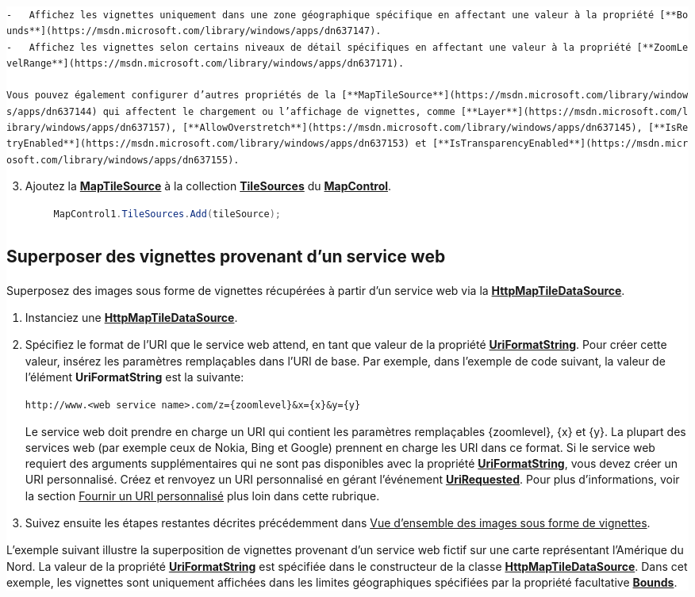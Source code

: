     -   Affichez les vignettes uniquement dans une zone géographique spécifique en affectant une valeur à la propriété [**Bounds**](https://msdn.microsoft.com/library/windows/apps/dn637147).
    -   Affichez les vignettes selon certains niveaux de détail spécifiques en affectant une valeur à la propriété [**ZoomLevelRange**](https://msdn.microsoft.com/library/windows/apps/dn637171).

    Vous pouvez également configurer d’autres propriétés de la [**MapTileSource**](https://msdn.microsoft.com/library/windows/apps/dn637144) qui affectent le chargement ou l’affichage de vignettes, comme [**Layer**](https://msdn.microsoft.com/library/windows/apps/dn637157), [**AllowOverstretch**](https://msdn.microsoft.com/library/windows/apps/dn637145), [**IsRetryEnabled**](https://msdn.microsoft.com/library/windows/apps/dn637153) et [**IsTransparencyEnabled**](https://msdn.microsoft.com/library/windows/apps/dn637155).

3.  Ajoutez la [**MapTileSource**](https://msdn.microsoft.com/library/windows/apps/dn637144) à la collection [**TileSources**](https://msdn.microsoft.com/library/windows/apps/dn637053) du [**MapControl**](https://msdn.microsoft.com/library/windows/apps/dn637004).

    ```csharp
         MapControl1.TileSources.Add(tileSource);
    ```

## <a name="overlay-tiles-from-a-web-service"></a>Superposer des vignettes provenant d’un service web


Superposez des images sous forme de vignettes récupérées à partir d’un service web via la [**HttpMapTileDataSource**](https://msdn.microsoft.com/library/windows/apps/dn636986).

1.  Instanciez une [**HttpMapTileDataSource**](https://msdn.microsoft.com/library/windows/apps/dn636986).
2.  Spécifiez le format de l’URI que le service web attend, en tant que valeur de la propriété [**UriFormatString**](https://msdn.microsoft.com/library/windows/apps/dn636992). Pour créer cette valeur, insérez les paramètres remplaçables dans l’URI de base. Par exemple, dans l’exemple de code suivant, la valeur de l’élément **UriFormatString** est la suivante:

    ``` syntax
    http://www.<web service name>.com/z={zoomlevel}&x={x}&y={y}
    ```

    Le service web doit prendre en charge un URI qui contient les paramètres remplaçables {zoomlevel}, {x} et {y}. La plupart des services web (par exemple ceux de Nokia, Bing et Google) prennent en charge les URI dans ce format. Si le service web requiert des arguments supplémentaires qui ne sont pas disponibles avec la propriété [**UriFormatString**](https://msdn.microsoft.com/library/windows/apps/dn636992), vous devez créer un URI personnalisé. Créez et renvoyez un URI personnalisé en gérant l’événement [**UriRequested**](https://msdn.microsoft.com/library/windows/apps/dn636993). Pour plus d’informations, voir la section [Fournir un URI personnalisé](#customuri) plus loin dans cette rubrique.

3.  Suivez ensuite les étapes restantes décrites précédemment dans [Vue d’ensemble des images sous forme de vignettes](#tileintro).

L’exemple suivant illustre la superposition de vignettes provenant d’un service web fictif sur une carte représentant l’Amérique du Nord. La valeur de la propriété [**UriFormatString**](https://msdn.microsoft.com/library/windows/apps/dn636992) est spécifiée dans le constructeur de la classe [**HttpMapTileDataSource**](https://msdn.microsoft.com/library/windows/apps/dn636986). Dans cet exemple, les vignettes sont uniquement affichées dans les limites géographiques spécifiées par la propriété facultative [**Bounds**](https://msdn.microsoft.com/library/windows/apps/dn637147).
